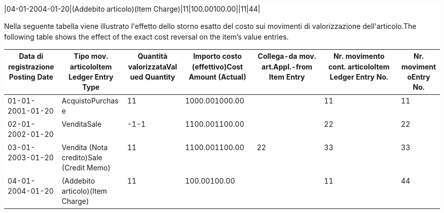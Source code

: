 |<span data-ttu-id="1d2c6-403">04-01-20</span><span class="sxs-lookup"><span data-stu-id="1d2c6-403">04-01-20</span></span>|<span data-ttu-id="1d2c6-404">(Addebito articolo)</span><span class="sxs-lookup"><span data-stu-id="1d2c6-404">(Item Charge)</span></span>|<span data-ttu-id="1d2c6-405">1</span><span class="sxs-lookup"><span data-stu-id="1d2c6-405">1</span></span>|<span data-ttu-id="1d2c6-406">100.00</span><span class="sxs-lookup"><span data-stu-id="1d2c6-406">100.00</span></span>||<span data-ttu-id="1d2c6-407">1</span><span class="sxs-lookup"><span data-stu-id="1d2c6-407">1</span></span>|<span data-ttu-id="1d2c6-408">4</span><span class="sxs-lookup"><span data-stu-id="1d2c6-408">4</span></span>|  

<span data-ttu-id="1d2c6-409">Nella seguente tabella viene illustrato l'effetto dello storno esatto del costo sui movimenti di valorizzazione dell'articolo.</span><span class="sxs-lookup"><span data-stu-id="1d2c6-409">The following table shows the effect of the exact cost reversal on the item’s value entries.</span></span>  

|<span data-ttu-id="1d2c6-410">Data di registrazione</span><span class="sxs-lookup"><span data-stu-id="1d2c6-410">Posting Date</span></span>|<span data-ttu-id="1d2c6-411">Tipo mov. articolo</span><span class="sxs-lookup"><span data-stu-id="1d2c6-411">Item Ledger Entry Type</span></span>|<span data-ttu-id="1d2c6-412">Quantità valorizzata</span><span class="sxs-lookup"><span data-stu-id="1d2c6-412">Valued Quantity</span></span>|<span data-ttu-id="1d2c6-413">Importo costo (effettivo)</span><span class="sxs-lookup"><span data-stu-id="1d2c6-413">Cost Amount (Actual)</span></span>|<span data-ttu-id="1d2c6-414">Collega-da mov. art.</span><span class="sxs-lookup"><span data-stu-id="1d2c6-414">Appl.-from Item Entry</span></span>|<span data-ttu-id="1d2c6-415">Nr. movimento cont. articolo</span><span class="sxs-lookup"><span data-stu-id="1d2c6-415">Item Ledger Entry No.</span></span>|<span data-ttu-id="1d2c6-416">Nr. movimento</span><span class="sxs-lookup"><span data-stu-id="1d2c6-416">Entry No.</span></span>|  
|-------------------------------------|-----------------------------------------------|-----------------------------------------|------------------------------------------------|------------------------------------------------|-----------------------------------------------|----------------------------------|  
|<span data-ttu-id="1d2c6-417">01-01-20</span><span class="sxs-lookup"><span data-stu-id="1d2c6-417">01-01-20</span></span>|<span data-ttu-id="1d2c6-418">Acquisto</span><span class="sxs-lookup"><span data-stu-id="1d2c6-418">Purchase</span></span>|<span data-ttu-id="1d2c6-419">1</span><span class="sxs-lookup"><span data-stu-id="1d2c6-419">1</span></span>|<span data-ttu-id="1d2c6-420">1000.00</span><span class="sxs-lookup"><span data-stu-id="1d2c6-420">1000.00</span></span>||<span data-ttu-id="1d2c6-421">1</span><span class="sxs-lookup"><span data-stu-id="1d2c6-421">1</span></span>|<span data-ttu-id="1d2c6-422">1</span><span class="sxs-lookup"><span data-stu-id="1d2c6-422">1</span></span>|  
|<span data-ttu-id="1d2c6-423">02-01-20</span><span class="sxs-lookup"><span data-stu-id="1d2c6-423">02-01-20</span></span>|<span data-ttu-id="1d2c6-424">Vendita</span><span class="sxs-lookup"><span data-stu-id="1d2c6-424">Sale</span></span>|<span data-ttu-id="1d2c6-425">-1</span><span class="sxs-lookup"><span data-stu-id="1d2c6-425">-1</span></span>|<span data-ttu-id="1d2c6-426">1100.00</span><span class="sxs-lookup"><span data-stu-id="1d2c6-426">1100.00</span></span>||<span data-ttu-id="1d2c6-427">2</span><span class="sxs-lookup"><span data-stu-id="1d2c6-427">2</span></span>|<span data-ttu-id="1d2c6-428">2</span><span class="sxs-lookup"><span data-stu-id="1d2c6-428">2</span></span>|  
|<span data-ttu-id="1d2c6-429">03-01-20</span><span class="sxs-lookup"><span data-stu-id="1d2c6-429">03-01-20</span></span>|<span data-ttu-id="1d2c6-430">Vendita (Nota credito)</span><span class="sxs-lookup"><span data-stu-id="1d2c6-430">Sale (Credit Memo)</span></span>|<span data-ttu-id="1d2c6-431">1</span><span class="sxs-lookup"><span data-stu-id="1d2c6-431">1</span></span>|<span data-ttu-id="1d2c6-432">1100.00</span><span class="sxs-lookup"><span data-stu-id="1d2c6-432">1100.00</span></span>|<span data-ttu-id="1d2c6-433">2</span><span class="sxs-lookup"><span data-stu-id="1d2c6-433">2</span></span>|<span data-ttu-id="1d2c6-434">3</span><span class="sxs-lookup"><span data-stu-id="1d2c6-434">3</span></span>|<span data-ttu-id="1d2c6-435">3</span><span class="sxs-lookup"><span data-stu-id="1d2c6-435">3</span></span>|  
|<span data-ttu-id="1d2c6-436">04-01-20</span><span class="sxs-lookup"><span data-stu-id="1d2c6-436">04-01-20</span></span>|<span data-ttu-id="1d2c6-437">(Addebito articolo)</span><span class="sxs-lookup"><span data-stu-id="1d2c6-437">(Item Charge)</span></span>|<span data-ttu-id="1d2c6-438">1</span><span class="sxs-lookup"><span data-stu-id="1d2c6-438">1</span></span>|<span data-ttu-id="1d2c6-439">100.00</span><span class="sxs-lookup"><span data-stu-id="1d2c6-439">100.00</span></span>||<span data-ttu-id="1d2c6-440">1</span><span class="sxs-lookup"><span data-stu-id="1d2c6-440">1</span></span>|<span data-ttu-id="1d2c6-441">4</span><span class="sxs-lookup"><span data-stu-id="1d2c6-441">4</span></span>|  
